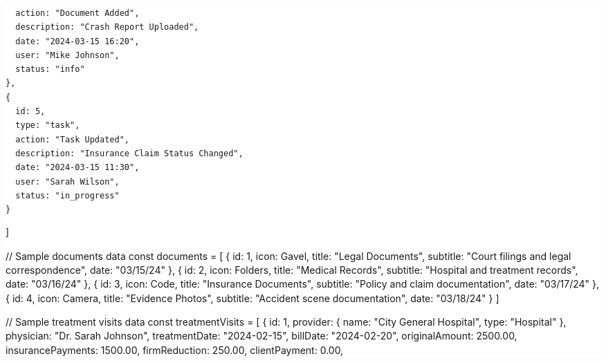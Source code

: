       action: "Document Added",
      description: "Crash Report Uploaded",
      date: "2024-03-15 16:20",
      user: "Mike Johnson",
      status: "info"
    },
    {
      id: 5,
      type: "task",
      action: "Task Updated",
      description: "Insurance Claim Status Changed",
      date: "2024-03-15 11:30",
      user: "Sarah Wilson",
      status: "in_progress"
    }
  ]

  // Sample documents data
  const documents = [
    {
      id: 1,
      icon: Gavel,
      title: "Legal Documents",
      subtitle: "Court filings and legal correspondence",
      date: "03/15/24"
    },
    {
      id: 2,
      icon: Folders,
      title: "Medical Records",
      subtitle: "Hospital and treatment records",
      date: "03/16/24"
    },
    {
      id: 3,
      icon: Code,
      title: "Insurance Documents",
      subtitle: "Policy and claim documentation",
      date: "03/17/24"
    },
    {
      id: 4,
      icon: Camera,
      title: "Evidence Photos",
      subtitle: "Accident scene documentation",
      date: "03/18/24"
    }
  ]

  // Sample treatment visits data
  const treatmentVisits = [
    {
      id: 1,
      provider: {
        name: "City General Hospital",
        type: "Hospital"
      },
      physician: "Dr. Sarah Johnson",
      treatmentDate: "2024-02-15",
      billDate: "2024-02-20",
      originalAmount: 2500.00,
      insurancePayments: 1500.00,
      firmReduction: 250.00,
      clientPayment: 0.00,